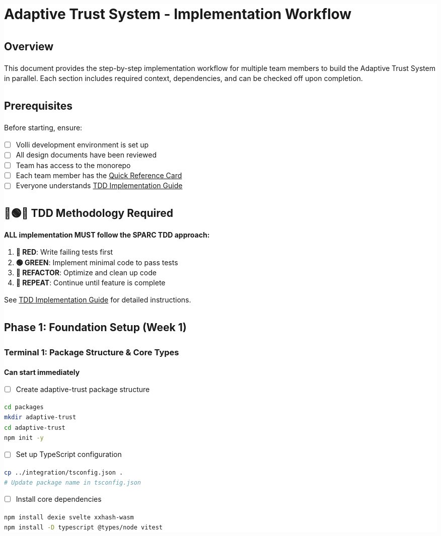# Adaptive Trust System - Implementation Workflow

## Overview

This document provides the step-by-step implementation workflow for multiple team members to build the Adaptive Trust System in parallel. Each section includes required context, dependencies, and can be checked off upon completion.

## Prerequisites

Before starting, ensure:
- [ ] Volli development environment is set up
- [ ] All design documents have been reviewed
- [ ] Team has access to the monorepo
- [ ] Each team member has the [Quick Reference Card](./ADAPTIVE_TRUST_QUICK_REFERENCE.md)
- [ ] Everyone understands [TDD Implementation Guide](./ADAPTIVE_TRUST_TDD_GUIDE.md)

## 🔴🟢🔵 TDD Methodology Required

**ALL implementation MUST follow the SPARC TDD approach:**
1. **🔴 RED**: Write failing tests first
2. **🟢 GREEN**: Implement minimal code to pass tests
3. **🔵 REFACTOR**: Optimize and clean up code
4. **🔁 REPEAT**: Continue until feature is complete

See [TDD Implementation Guide](./ADAPTIVE_TRUST_TDD_GUIDE.md) for detailed instructions.

## Phase 1: Foundation Setup (Week 1)

### Terminal 1: Package Structure & Core Types
**Can start immediately**

- [ ] Create adaptive-trust package structure
```bash
cd packages
mkdir adaptive-trust
cd adaptive-trust
npm init -y
```

- [ ] Set up TypeScript configuration
```bash
cp ../integration/tsconfig.json .
# Update package name in tsconfig.json
```

- [ ] Install core dependencies
```bash
npm install dexie svelte xxhash-wasm
npm install -D typescript @types/node vitest
```
